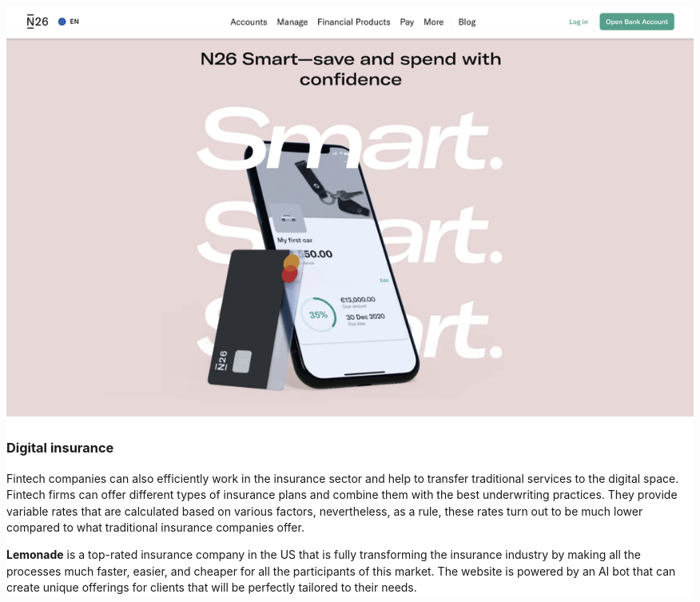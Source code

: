 ![](n26.jpg)

### Digital insurance

Fintech companies can also efficiently work in the insurance sector and help to transfer traditional services to the digital space. Fintech firms can offer different types of insurance plans and combine them with the best underwriting practices. They provide variable rates that are calculated based on various factors, nevertheless, as a rule, these rates turn out to be much lower compared to what traditional insurance companies offer.

**Lemonade** is a top-rated insurance company in the US that is fully transforming the insurance industry by making all the processes much faster, easier, and cheaper for all the participants of this market. The website is powered by an AI bot that can create unique offerings for clients that will be perfectly tailored to their needs.
